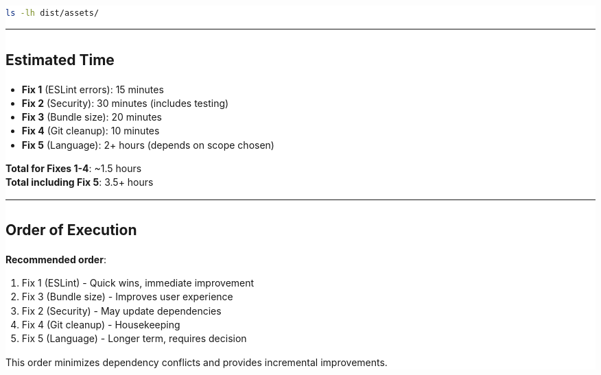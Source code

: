 ```bash
ls -lh dist/assets/
```

---

## Estimated Time

- **Fix 1** (ESLint errors): 15 minutes
- **Fix 2** (Security): 30 minutes (includes testing)
- **Fix 3** (Bundle size): 20 minutes
- **Fix 4** (Git cleanup): 10 minutes
- **Fix 5** (Language): 2+ hours (depends on scope chosen)

**Total for Fixes 1-4**: ~1.5 hours  
**Total including Fix 5**: 3.5+ hours

---

## Order of Execution

**Recommended order**:

1. Fix 1 (ESLint) - Quick wins, immediate improvement
2. Fix 3 (Bundle size) - Improves user experience
3. Fix 2 (Security) - May update dependencies
4. Fix 4 (Git cleanup) - Housekeeping
5. Fix 5 (Language) - Longer term, requires decision

This order minimizes dependency conflicts and provides incremental improvements.
